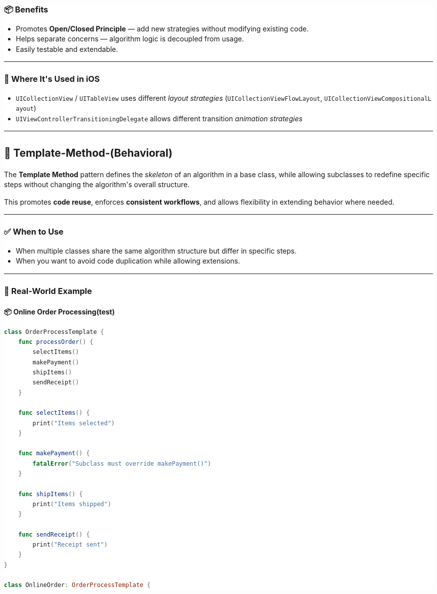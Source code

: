 
### 📦 Benefits

- Promotes **Open/Closed Principle** — add new strategies without modifying existing code.
- Helps separate concerns — algorithm logic is decoupled from usage.
- Easily testable and extendable.

---

### 📱 Where It's Used in iOS

- `UICollectionView` / `UITableView` uses different *layout strategies* (`UICollectionViewFlowLayout`, `UICollectionViewCompositionalLayout`)
- `UIViewControllerTransitioningDelegate` allows different transition *animation strategies*

---
<a id="template-method"></a>
## 📝 Template-Method-(Behavioral)

The **Template Method** pattern defines the *skeleton* of an algorithm in a base class, while allowing subclasses to redefine specific steps without changing the algorithm's overall structure.

This promotes **code reuse**, enforces **consistent workflows**, and allows flexibility in extending behavior where needed.

---

### ✅ When to Use

- When multiple classes share the same algorithm structure but differ in specific steps.
- When you want to avoid code duplication while allowing extensions.

---

### 🚀 Real-World Example

#### 📦 Online Order Processing(test)

```swift
class OrderProcessTemplate {
    func processOrder() {
        selectItems()
        makePayment()
        shipItems()
        sendReceipt()
    }

    func selectItems() {
        print("Items selected")
    }

    func makePayment() {
        fatalError("Subclass must override makePayment()")
    }

    func shipItems() {
        print("Items shipped")
    }

    func sendReceipt() {
        print("Receipt sent")
    }
}

class OnlineOrder: OrderProcessTemplate {
```